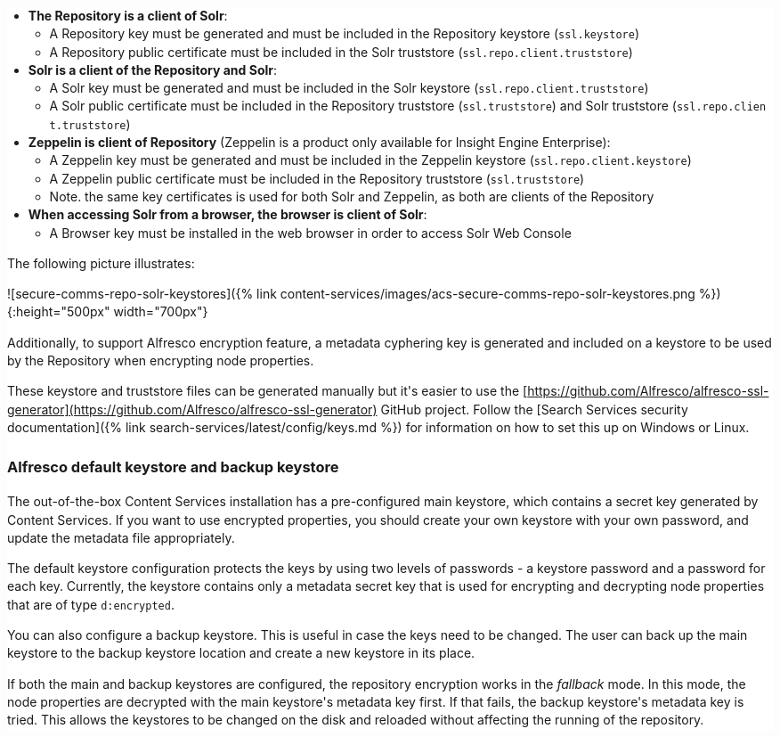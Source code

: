 * **The Repository is a client of Solr**:
    * A Repository key must be generated and must be included in the Repository keystore (`ssl.keystore`)
    * A Repository public certificate must be included in the Solr truststore (`ssl.repo.client.truststore`)
* **Solr is a client of the Repository and Solr**:
    * A Solr key must be generated and must be included in the Solr keystore (`ssl.repo.client.truststore`)
    * A Solr public certificate must be included in the Repository truststore (`ssl.truststore`) and Solr truststore (`ssl.repo.client.truststore`)
* **Zeppelin is client of Repository** (Zeppelin is a product only available for Insight Engine Enterprise):
    * A Zeppelin key must be generated and must be included in the Zeppelin keystore (`ssl.repo.client.keystore`)
    * A Zeppelin public certificate must be included in the Repository truststore (`ssl.truststore`)
    * Note. the same key certificates is used for both Solr and Zeppelin, as both are clients of the Repository
* **When accessing Solr from a browser, the browser is client of Solr**:
    * A Browser key must be installed in the web browser in order to access Solr Web Console

The following picture illustrates:

![secure-comms-repo-solr-keystores]({% link content-services/images/acs-secure-comms-repo-solr-keystores.png %}){:height="500px" width="700px"}

Additionally, to support Alfresco encryption feature, a metadata cyphering key is generated and included on a keystore
to be used by the Repository when encrypting node properties.

These keystore and truststore files can be generated manually but it's easier to use the
[https://github.com/Alfresco/alfresco-ssl-generator](https://github.com/Alfresco/alfresco-ssl-generator) GitHub project.
Follow the [Search Services security documentation]({% link search-services/latest/config/keys.md %}) for information
on how to set this up on Windows or Linux.

### Alfresco default keystore and backup keystore
The out-of-the-box Content Services installation has a pre-configured main keystore, which contains a secret key generated
by Content Services. If you want to use encrypted properties, you should create your own keystore with your own password,
and update the metadata file appropriately.

The default keystore configuration protects the keys by using two levels of passwords - a keystore password and a password
for each key. Currently, the keystore contains only a metadata secret key that is used for encrypting and decrypting node
properties that are of type `d:encrypted`.

You can also configure a backup keystore. This is useful in case the keys need to be changed. The user can back up the
main keystore to the backup keystore location and create a new keystore in its place.

If both the main and backup keystores are configured, the repository encryption works in the *fallback* mode. In this mode,
the node properties are decrypted with the main keystore's metadata key first. If that fails, the backup keystore's metadata
key is tried. This allows the keystores to be changed on the disk and reloaded without affecting the running of the repository.
